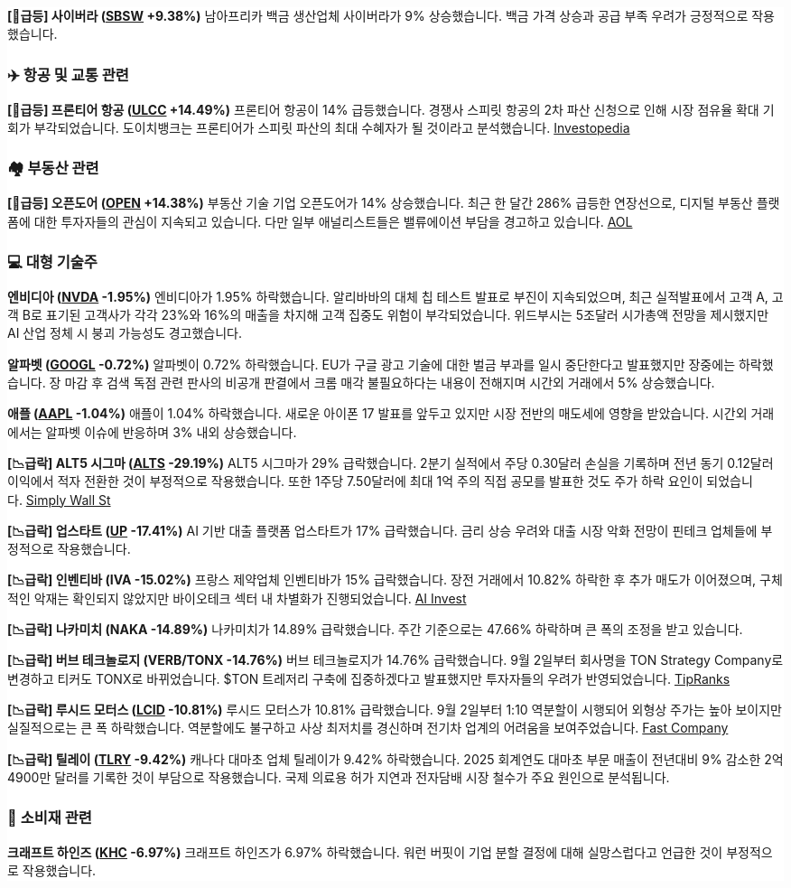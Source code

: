 **[🚀급등] 사이버라 ([SBSW](/company-analysis/sbsw/) +9.38%)** 남아프리카 백금 생산업체 사이버라가 9% 상승했습니다. 백금 가격 상승과 공급 부족 우려가 긍정적으로 작용했습니다.

### ✈️ **항공 및 교통 관련**

**[🚀급등] 프론티어 항공 ([ULCC](/company-analysis/ulcc/) +14.49%)** 프론티어 항공이 14% 급등했습니다. 경쟁사 스피릿 항공의 2차 파산 신청으로 인해 시장 점유율 확대 기회가 부각되었습니다. 도이치뱅크는 프론티어가 스피릿 파산의 최대 수혜자가 될 것이라고 분석했습니다. [Investopedia](https://www.investopedia.com/this-airline-might-be-the-one-to-rise-if-spirit-collapses-frontier-11801943)

### 🏘️ **부동산 관련**

**[🚀급등] 오픈도어 ([OPEN](/company-analysis/open/) +14.38%)** 부동산 기술 기업 오픈도어가 14% 상승했습니다. 최근 한 달간 286% 급등한 연장선으로, 디지털 부동산 플랫폼에 대한 투자자들의 관심이 지속되고 있습니다. 다만 일부 애널리스트들은 밸류에이션 부담을 경고하고 있습니다. [AOL](https://www.aol.com/why-opendoor-technologies-stock-jumped-152846677.html)

### 💻 **대형 기술주**

**엔비디아 ([NVDA](/company-analysis/nvda/) -1.95%)** 엔비디아가 1.95% 하락했습니다. 알리바바의 대체 칩 테스트 발표로 부진이 지속되었으며, 최근 실적발표에서 고객 A, 고객 B로 표기된 고객사가 각각 23%와 16%의 매출을 차지해 고객 집중도 위험이 부각되었습니다. 위드부시는 5조달러 시가총액 전망을 제시했지만 AI 산업 정체 시 붕괴 가능성도 경고했습니다.

**알파벳 ([GOOGL](/company-analysis/googl/) -0.72%)** 알파벳이 0.72% 하락했습니다. EU가 구글 광고 기술에 대한 벌금 부과를 일시 중단한다고 발표했지만 장중에는 하락했습니다. 장 마감 후 검색 독점 관련 판사의 비공개 판결에서 크롬 매각 불필요하다는 내용이 전해지며 시간외 거래에서 5% 상승했습니다.

**애플 ([AAPL](/기업공부/AAPL/) -1.04%)** 애플이 1.04% 하락했습니다. 새로운 아이폰 17 발표를 앞두고 있지만 시장 전반의 매도세에 영향을 받았습니다. 시간외 거래에서는 알파벳 이슈에 반응하며 3% 내외 상승했습니다.

**[📉급락] ALT5 시그마 ([ALTS](/company-analysis/alts/) -29.19%)** ALT5 시그마가 29% 급락했습니다. 2분기 실적에서 주당 0.30달러 손실을 기록하며 전년 동기 0.12달러 이익에서 적자 전환한 것이 부정적으로 작용했습니다. 또한 1주당 7.50달러에 최대 1억 주의 직접 공모를 발표한 것도 주가 하락 요인이 되었습니다. [Simply Wall St](https://simplywall.st/stocks/us/pharmaceuticals-biotech/nasdaq-alts/alt5-sigma/news/alt5-sigma-second-quarter-2025-earnings-us030-loss-per-share)

**[📉급락] 업스타트 ([UP](/company-analysis/up/) -17.41%)** AI 기반 대출 플랫폼 업스타트가 17% 급락했습니다. 금리 상승 우려와 대출 시장 악화 전망이 핀테크 업체들에 부정적으로 작용했습니다.

**[📉급락] 인벤티바 (IVA -15.02%)** 프랑스 제약업체 인벤티바가 15% 급락했습니다. 장전 거래에서 10.82% 하락한 후 추가 매도가 이어졌으며, 구체적인 악재는 확인되지 않았지만 바이오테크 섹터 내 차별화가 진행되었습니다. [AI Invest](https://www.ainvest.com/news/inventiva-stock-plunge-10-82-2509/)

**[📉급락] 나카미치 (NAKA -14.89%)** 나카미치가 14.89% 급락했습니다. 주간 기준으로는 47.66% 하락하며 큰 폭의 조정을 받고 있습니다.

**[📉급락] 버브 테크놀로지 (VERB/TONX -14.76%)** 버브 테크놀로지가 14.76% 급락했습니다. 9월 2일부터 회사명을 TON Strategy Company로 변경하고 티커도 TONX로 바뀌었습니다. $TON 트레저리 구축에 집중하겠다고 발표했지만 투자자들의 우려가 반영되었습니다. [TipRanks](https://www.tipranks.com/news/company-announcements/verb-technology-rebrands-to-ton-strategy-company)

**[📉급락] 루시드 모터스 ([LCID](/company-analysis/lcid/) -10.81%)** 루시드 모터스가 10.81% 급락했습니다. 9월 2일부터 1:10 역분할이 시행되어 외형상 주가는 높아 보이지만 실질적으로는 큰 폭 하락했습니다. 역분할에도 불구하고 사상 최저치를 경신하며 전기차 업계의 어려움을 보여주었습니다. [Fast Company](https://www.fastcompany.com/91396789/lucid-lcid-stock-price-sinking-today-1-for-10-reverse-split-explained)

**[📉급락] 틸레이 ([TLRY](/company-analysis/tlry/) -9.42%)** 캐나다 대마초 업체 틸레이가 9.42% 하락했습니다. 2025 회계연도 대마초 부문 매출이 전년대비 9% 감소한 2억4900만 달러를 기록한 것이 부담으로 작용했습니다. 국제 의료용 허가 지연과 전자담배 시장 철수가 주요 원인으로 분석됩니다.

### 🍔 **소비재 관련**

**크래프트 하인즈 ([KHC](/company-analysis/khc/) -6.97%)** 크래프트 하인즈가 6.97% 하락했습니다. 워런 버핏이 기업 분할 결정에 대해 실망스럽다고 언급한 것이 부정적으로 작용했습니다.
